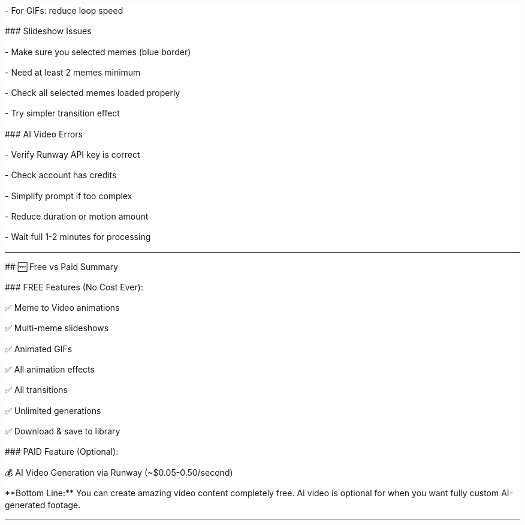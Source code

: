 \- For GIFs: reduce loop speed



\### Slideshow Issues

\- Make sure you selected memes (blue border)

\- Need at least 2 memes minimum

\- Check all selected memes loaded properly

\- Try simpler transition effect



\### AI Video Errors

\- Verify Runway API key is correct

\- Check account has credits

\- Simplify prompt if too complex

\- Reduce duration or motion amount

\- Wait full 1-2 minutes for processing



---



\## 🆓 Free vs Paid Summary



\### FREE Features (No Cost Ever):

✅ Meme to Video animations

✅ Multi-meme slideshows  

✅ Animated GIFs

✅ All animation effects

✅ All transitions

✅ Unlimited generations

✅ Download \& save to library



\### PAID Feature (Optional):

💰 AI Video Generation via Runway (~$0.05-0.50/second)



\*\*Bottom Line:\*\* You can create amazing video content completely free. AI video is optional for when you want fully custom AI-generated footage.



---


